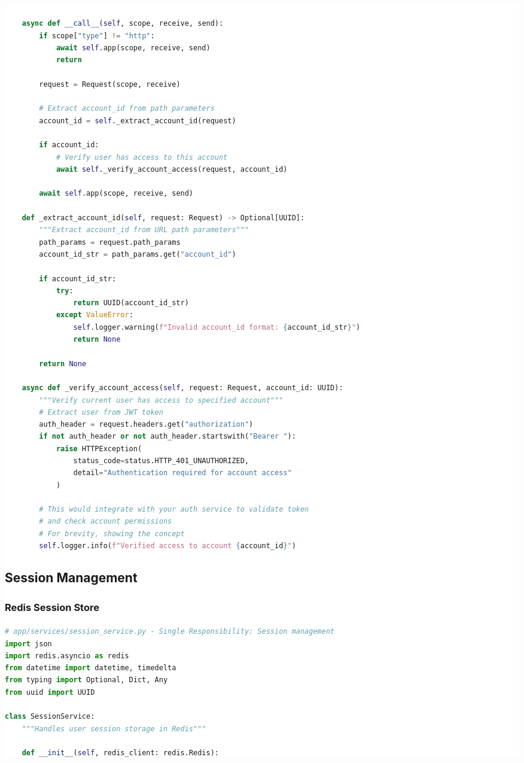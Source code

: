 ```python
    
    async def __call__(self, scope, receive, send):
        if scope["type"] != "http":
            await self.app(scope, receive, send)
            return
        
        request = Request(scope, receive)
        
        # Extract account_id from path parameters
        account_id = self._extract_account_id(request)
        
        if account_id:
            # Verify user has access to this account
            await self._verify_account_access(request, account_id)
        
        await self.app(scope, receive, send)
    
    def _extract_account_id(self, request: Request) -> Optional[UUID]:
        """Extract account_id from URL path parameters"""
        path_params = request.path_params
        account_id_str = path_params.get("account_id")
        
        if account_id_str:
            try:
                return UUID(account_id_str)
            except ValueError:
                self.logger.warning(f"Invalid account_id format: {account_id_str}")
                return None
        
        return None
    
    async def _verify_account_access(self, request: Request, account_id: UUID):
        """Verify current user has access to specified account"""
        # Extract user from JWT token
        auth_header = request.headers.get("authorization")
        if not auth_header or not auth_header.startswith("Bearer "):
            raise HTTPException(
                status_code=status.HTTP_401_UNAUTHORIZED,
                detail="Authentication required for account access"
            )
        
        # This would integrate with your auth service to validate token
        # and check account permissions
        # For brevity, showing the concept
        self.logger.info(f"Verified access to account {account_id}")
```

## Session Management

### Redis Session Store
```python
# app/services/session_service.py - Single Responsibility: Session management
import json
import redis.asyncio as redis
from datetime import datetime, timedelta
from typing import Optional, Dict, Any
from uuid import UUID

class SessionService:
    """Handles user session storage in Redis"""
    
    def __init__(self, redis_client: redis.Redis):
```